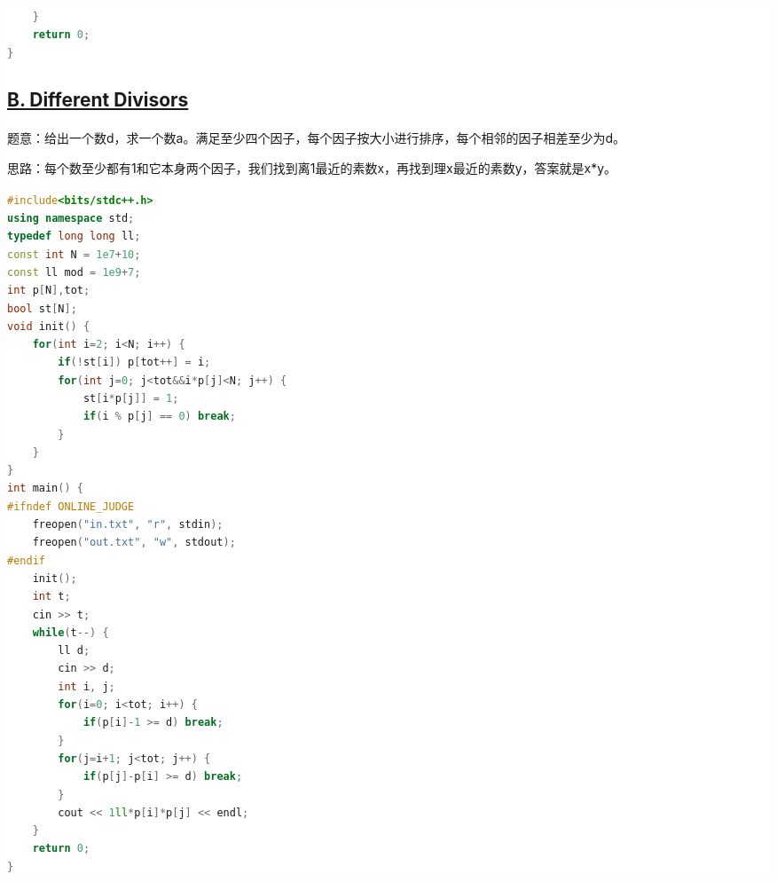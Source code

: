 ```cpp
    }
    return 0;
}
```



## [B. Different Divisors](https://codeforces.com/problemset/problem/1474/B)



题意：给出一个数d，求一个数a。满足至少四个因子，每个因子按大小进行排序，每个相邻的因子相差至少为d。

思路：每个数至少都有1和它本身两个因子，我们找到离1最近的素数x，再找到理x最近的素数y，答案就是x*y。

```cpp
#include<bits/stdc++.h>
using namespace std;
typedef long long ll;
const int N = 1e7+10;
const ll mod = 1e9+7;
int p[N],tot; 
bool st[N];
void init() {
    for(int i=2; i<N; i++) {
        if(!st[i]) p[tot++] = i;
        for(int j=0; j<tot&&i*p[j]<N; j++) {
            st[i*p[j]] = 1;
            if(i % p[j] == 0) break;
        }
    }
}
int main() {
#ifndef ONLINE_JUDGE
    freopen("in.txt", "r", stdin);
    freopen("out.txt", "w", stdout);
#endif
    init();
    int t;
    cin >> t;
    while(t--) {
        ll d;
        cin >> d;
        int i, j;
        for(i=0; i<tot; i++) {
            if(p[i]-1 >= d) break; 
        }
        for(j=i+1; j<tot; j++) {
            if(p[j]-p[i] >= d) break;
        }
        cout << 1ll*p[i]*p[j] << endl;
    }
    return 0;
}

```
